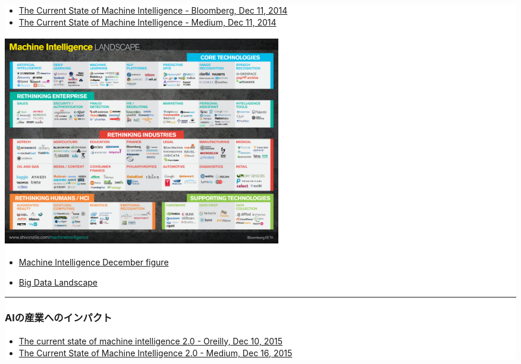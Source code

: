 * [The Current State of Machine Intelligence - Bloomberg, Dec 11, 2014](http://www.bloomberg.com/company/announcements/current-state-machine-intelligence/)  
 * [The Current State of Machine Intelligence -  Medium, Dec 11, 2014](https://medium.com/@shivon/the-current-state-of-machine-intelligence-f76c20db2fe1#.uh0rlcfys)  
  <img alt="Machine Intelligence December 11, 2014 figure" src="./images//medium/1-yGYPJRXWGubT6npH-LLvrA.png" height="350" width="460">

  * [Machine Intelligence December figure](https://cdn-images-1.medium.com/max/1000/1*yGYPJRXWGubT6npH-LLvrA.png)

  * [Big Data Landscape](https://image.slidesharecdn.com/bigdatachartturckzilis-120629095525-phpapp01/95/a-chart-of-the-big-data-ecosystem-1-728.jpg?cb=1340963904)  

---

### AIの産業へのインパクト
* [The current state of machine intelligence 2.0 - Oreilly, Dec 10, 2015 ](https://www.oreilly.com/ideas/the-current-state-of-machine-intelligence-2-0)    
* [The Current State of Machine Intelligence 2.0 - Medium, Dec 16, 2015](https://medium.com/machine-intelligence-report/the-current-state-of-machine-intelligence-2-0-a9e0bab95511#.gxgfzizel)  

